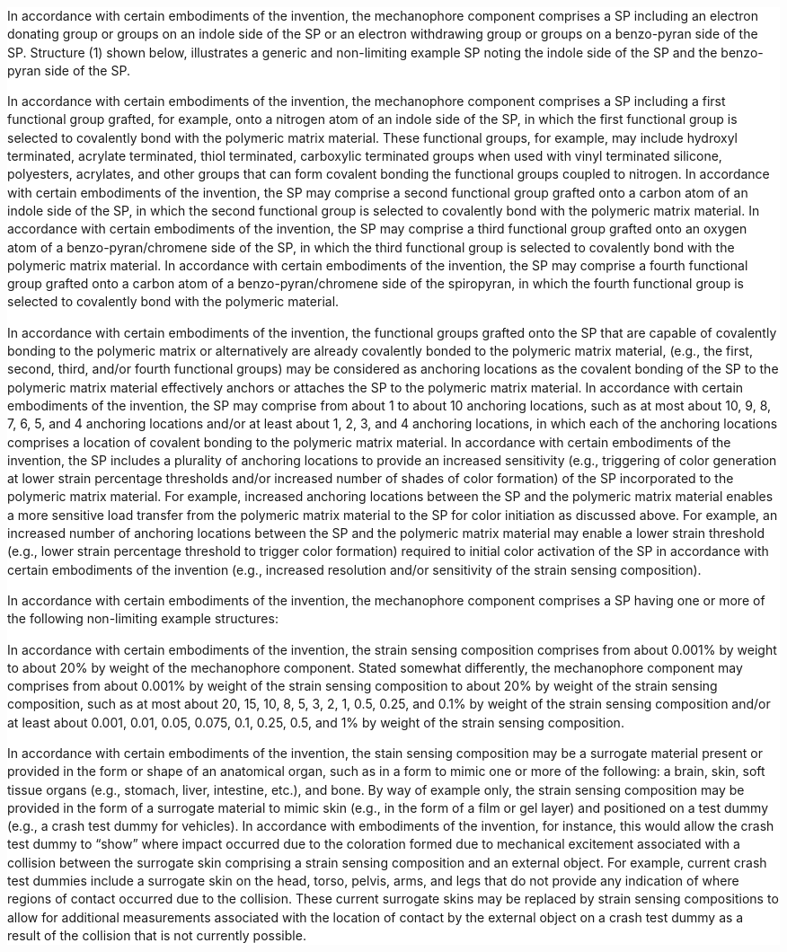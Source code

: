 In accordance with certain embodiments of the invention, the mechanophore component comprises a SP including an electron donating group or groups on an indole side of the SP or an electron withdrawing group or groups on a benzo-pyran side of the SP. Structure (1) shown below, illustrates a generic and non-limiting example SP noting the indole side of the SP and the benzo-pyran side of the SP.

In accordance with certain embodiments of the invention, the mechanophore component comprises a SP including a first functional group grafted, for example, onto a nitrogen atom of an indole side of the SP, in which the first functional group is selected to covalently bond with the polymeric matrix material. These functional groups, for example, may include hydroxyl terminated, acrylate terminated, thiol terminated, carboxylic terminated groups when used with vinyl terminated silicone, polyesters, acrylates, and other groups that can form covalent bonding the functional groups coupled to nitrogen. In accordance with certain embodiments of the invention, the SP may comprise a second functional group grafted onto a carbon atom of an indole side of the SP, in which the second functional group is selected to covalently bond with the polymeric matrix material. In accordance with certain embodiments of the invention, the SP may comprise a third functional group grafted onto an oxygen atom of a benzo-pyran/chromene side of the SP, in which the third functional group is selected to covalently bond with the polymeric matrix material. In accordance with certain embodiments of the invention, the SP may comprise a fourth functional group grafted onto a carbon atom of a benzo-pyran/chromene side of the spiropyran, in which the fourth functional group is selected to covalently bond with the polymeric material.

In accordance with certain embodiments of the invention, the functional groups grafted onto the SP that are capable of covalently bonding to the polymeric matrix or alternatively are already covalently bonded to the polymeric matrix material, (e.g., the first, second, third, and/or fourth functional groups) may be considered as anchoring locations as the covalent bonding of the SP to the polymeric matrix material effectively anchors or attaches the SP to the polymeric matrix material. In accordance with certain embodiments of the invention, the SP may comprise from about 1 to about 10 anchoring locations, such as at most about 10, 9, 8, 7, 6, 5, and 4 anchoring locations and/or at least about 1, 2, 3, and 4 anchoring locations, in which each of the anchoring locations comprises a location of covalent bonding to the polymeric matrix material. In accordance with certain embodiments of the invention, the SP includes a plurality of anchoring locations to provide an increased sensitivity (e.g., triggering of color generation at lower strain percentage thresholds and/or increased number of shades of color formation) of the SP incorporated to the polymeric matrix material. For example, increased anchoring locations between the SP and the polymeric matrix material enables a more sensitive load transfer from the polymeric matrix material to the SP for color initiation as discussed above. For example, an increased number of anchoring locations between the SP and the polymeric matrix material may enable a lower strain threshold (e.g., lower strain percentage threshold to trigger color formation) required to initial color activation of the SP in accordance with certain embodiments of the invention (e.g., increased resolution and/or sensitivity of the strain sensing composition).

In accordance with certain embodiments of the invention, the mechanophore component comprises a SP having one or more of the following non-limiting example structures:

In accordance with certain embodiments of the invention, the strain sensing composition comprises from about 0.001% by weight to about 20% by weight of the mechanophore component. Stated somewhat differently, the mechanophore component may comprises from about 0.001% by weight of the strain sensing composition to about 20% by weight of the strain sensing composition, such as at most about 20, 15, 10, 8, 5, 3, 2, 1, 0.5, 0.25, and 0.1% by weight of the strain sensing composition and/or at least about 0.001, 0.01, 0.05, 0.075, 0.1, 0.25, 0.5, and 1% by weight of the strain sensing composition.

In accordance with certain embodiments of the invention, the stain sensing composition may be a surrogate material present or provided in the form or shape of an anatomical organ, such as in a form to mimic one or more of the following: a brain, skin, soft tissue organs (e.g., stomach, liver, intestine, etc.), and bone. By way of example only, the strain sensing composition may be provided in the form of a surrogate material to mimic skin (e.g., in the form of a film or gel layer) and positioned on a test dummy (e.g., a crash test dummy for vehicles). In accordance with embodiments of the invention, for instance, this would allow the crash test dummy to “show” where impact occurred due to the coloration formed due to mechanical excitement associated with a collision between the surrogate skin comprising a strain sensing composition and an external object. For example, current crash test dummies include a surrogate skin on the head, torso, pelvis, arms, and legs that do not provide any indication of where regions of contact occurred due to the collision. These current surrogate skins may be replaced by strain sensing compositions to allow for additional measurements associated with the location of contact by the external object on a crash test dummy as a result of the collision that is not currently possible.
